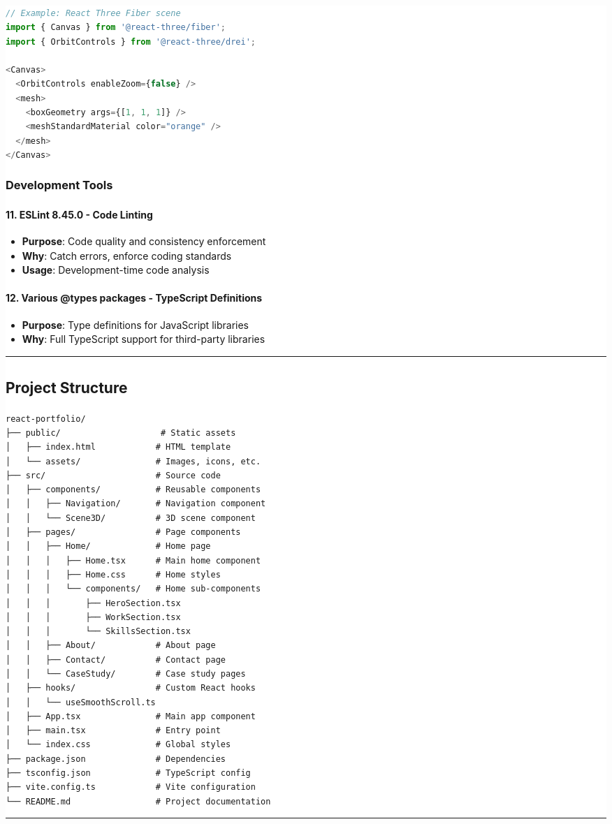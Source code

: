 ```javascript
// Example: React Three Fiber scene
import { Canvas } from '@react-three/fiber';
import { OrbitControls } from '@react-three/drei';

<Canvas>
  <OrbitControls enableZoom={false} />
  <mesh>
    <boxGeometry args={[1, 1, 1]} />
    <meshStandardMaterial color="orange" />
  </mesh>
</Canvas>
```

### Development Tools

#### 11. **ESLint 8.45.0** - Code Linting
- **Purpose**: Code quality and consistency enforcement
- **Why**: Catch errors, enforce coding standards
- **Usage**: Development-time code analysis

#### 12. **Various @types packages** - TypeScript Definitions
- **Purpose**: Type definitions for JavaScript libraries
- **Why**: Full TypeScript support for third-party libraries

---

## Project Structure

```
react-portfolio/
├── public/                    # Static assets
│   ├── index.html            # HTML template
│   └── assets/               # Images, icons, etc.
├── src/                      # Source code
│   ├── components/           # Reusable components
│   │   ├── Navigation/       # Navigation component
│   │   └── Scene3D/          # 3D scene component
│   ├── pages/                # Page components
│   │   ├── Home/             # Home page
│   │   │   ├── Home.tsx      # Main home component
│   │   │   ├── Home.css      # Home styles
│   │   │   └── components/   # Home sub-components
│   │   │       ├── HeroSection.tsx
│   │   │       ├── WorkSection.tsx
│   │   │       └── SkillsSection.tsx
│   │   ├── About/            # About page
│   │   ├── Contact/          # Contact page
│   │   └── CaseStudy/        # Case study pages
│   ├── hooks/                # Custom React hooks
│   │   └── useSmoothScroll.ts
│   ├── App.tsx               # Main app component
│   ├── main.tsx              # Entry point
│   └── index.css             # Global styles
├── package.json              # Dependencies
├── tsconfig.json             # TypeScript config
├── vite.config.ts            # Vite configuration
└── README.md                 # Project documentation
```

---